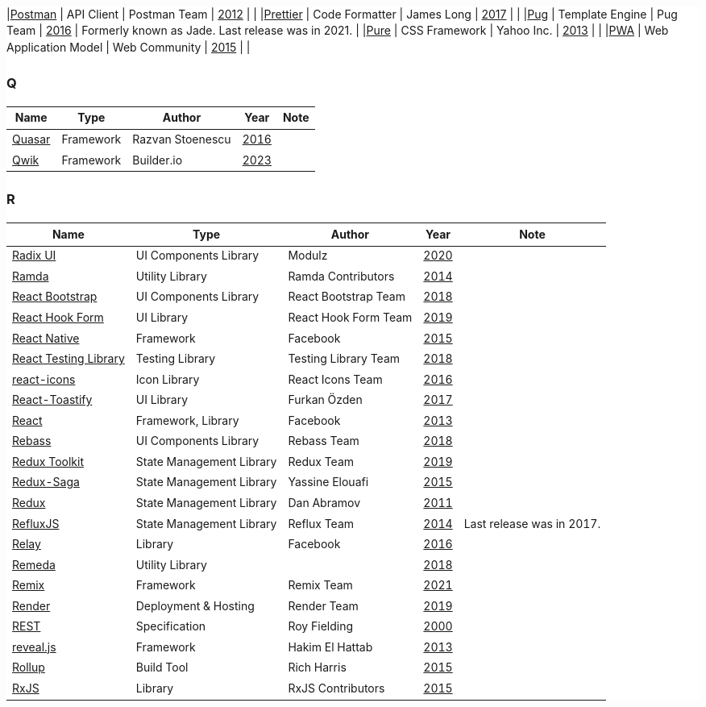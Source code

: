 |[Postman](https://www.postman.com) | API Client | Postman Team | [2012](https://en.wikipedia.org/wiki/Postman_(software)) |  |
|[Prettier](https://prettier.io) | Code Formatter | James Long | [2017](https://archive.jlongster.com/prettier-1.0) |  |
|[Pug](https://pugjs.org/api/getting-started.html) | Template Engine | Pug Team | [2016](https://github.com/pugjs/pug/issues/2184) | Formerly known as Jade. Last release was in 2021. |
|[Pure](https://purecss.io/) | CSS Framework | Yahoo Inc. | [2013](https://github.com/pure-css/pure/releases/tag/v0.1.0) |  |
|[PWA](https://en.wikipedia.org/wiki/Progressive_web_application) | Web Application Model | Web Community | [2015](https://en.wikipedia.org/wiki/Progressive_web_application) |  |

### Q

| Name | Type | Author | Year | Note |
|------|------|--------|------|------|
|[Quasar](https://quasar.dev) | Framework | Razvan Stoenescu | [2016](https://github.com/quasarframework/quasar/tags?after=v0.5.0) |  |
|[Qwik](https://qwik.builder.io/) | Framework | Builder.io | [2023](https://www.builder.io/blog/qwik-v1) |  |

### R

| Name | Type | Author | Year | Note |
|------|------|--------|------|------|
|[Radix UI](https://www.radix-ui.com/primitives) | UI Components Library | Modulz | [2020](https://www.radix-ui.com/primitives/docs/overview/releases#december-15-2020) |  |
|[Ramda](https://ramdajs.com) | Utility Library | Ramda Contributors | [2014](https://www.npmjs.com/package/ramda?activeTab=versions) |  |
|[React Bootstrap](https://react-bootstrap.netlify.app/) | UI Components Library | React Bootstrap Team | [2018](https://github.com/react-bootstrap/react-bootstrap/blob/master/CHANGELOG.md#100-beta0-2018-09-13) |  |
|[React Hook Form](https://react-hook-form.com/) | UI Library | React Hook Form Team | [2019](https://www.npmjs.com/package/react-hook-form?activeTab=versions) |  |
|[React Native](https://reactnative.dev) | Framework | Facebook | [2015](https://engineering.fb.com/2015/03/26/android/react-native-bringing-modern-web-techniques-to-mobile/) |  |
|[React Testing Library](https://testing-library.com/docs/react-testing-library/intro/) | Testing Library | Testing Library Team | [2018](https://www.npmjs.com/package/react-testing-library?activeTab=versions) |  |
|[react-icons](https://react-icons.github.io/react-icons/) | Icon Library | React Icons Team | [2016](https://www.npmjs.com/package/react-icons?activeTab=versions) |  |
|[React-Toastify](https://www.npmjs.com/package/react-toastify) | UI Library | Furkan Özden | [2017](https://www.npmjs.com/package/react-toastify?activeTab=versions) |  |
|[React](https://react.dev) | Framework, Library | Facebook | [2013](https://www.youtube.com/watch?v=GW0rj4sNH2w) |  |
|[Rebass](https://rebassjs.org/) | UI Components Library | Rebass Team | [2018](https://www.npmjs.com/package/rebass?activeTab=versions) |  |
|[Redux Toolkit](https://redux-toolkit.js.org/) | State Management Library | Redux Team | [2019](https://www.npmjs.com/package/@reduxjs/toolkit?activeTab=versions) |  |
|[Redux-Saga](https://redux-saga.js.org) | State Management Library | Yassine Elouafi | [2015](https://www.npmjs.com/package/redux-saga?activeTab=versions) |  |
|[Redux](https://redux.js.org) | State Management Library | Dan Abramov | [2011](https://www.npmjs.com/package/redux?activeTab=versions) |  |
|[RefluxJS](https://github.com/reflux/refluxjs) | State Management Library | Reflux Team | [2014](https://www.npmjs.com/package/reflux?activeTab=versions) | Last release was in 2017. |
|[Relay](https://relay.dev) | Library | Facebook | [2016](https://github.com/facebook/relay/releases/tag/v0.1.0) |  |
|[Remeda](https://remedajs.com/) | Utility Library |  | [2018](https://www.npmjs.com/package/remeda?activeTab=versions) |  |
|[Remix](https://remix.run/) | Framework | Remix Team | [2021](https://www.npmjs.com/package/@remix-run/react?activeTab=versions) |  |
|[Render](https://render.com/) | Deployment & Hosting | Render Team | [2019](https://render.com/about) |  |
|[REST](https://en.wikipedia.org/wiki/Representational_state_transfer) | Specification | Roy Fielding | [2000](https://web.archive.org/web/20210512181107/https://www.ics.uci.edu/~fielding/pubs/dissertation/rest_arch_style.htm) |  |
|[reveal.js](https://revealjs.com/) | Framework | Hakim El Hattab | [2013](https://github.com/hakimel/reveal.js/releases?page=4) |  |
|[Rollup](https://rollupjs.org/) | Build Tool | Rich Harris | [2015](https://www.npmjs.com/package/rollup?activeTab=versions) |  |
|[RxJS](https://rxjs.dev) | Library | RxJS Contributors | [2015](https://www.npmjs.com/package/rxjs?activeTab=versions) |  |
